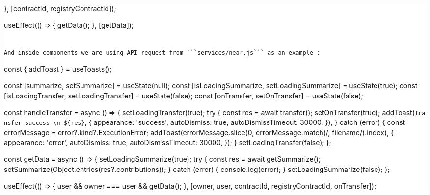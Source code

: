   }, [contractId, registryContractId]);

  useEffect(() => {
    getData();
  }, [getData]);
```

And inside components we are using API request from ```services/near.js``` as an example :
```
  const { addToast } = useToasts();

  const [summarize, setSummarize] = useState(null);
  const [isLoadingSummarize, setLoadingSummarize] = useState(true);
  const [isLoadingTransfer, setLoadingTransfer] = useState(false);
  const [onTransfer, setOnTransfer] = useState(false);

  const handleTransfer = async () => {
    setLoadingTransfer(true);
    try {
      const res = await transfer();
      setOnTransfer(true);
      addToast(`Transfer success \n ${res}`, {
        appearance: 'success',
        autoDismiss: true,
        autoDismissTimeout: 30000,
      });
    } catch (error) {
      const errorMessage = error?.kind?.ExecutionError;
      addToast(errorMessage.slice(0, errorMessage.match(/, filename/).index), {
        appearance: 'error',
        autoDismiss: true,
        autoDismissTimeout: 30000,
      });
    }
    setLoadingTransfer(false);
  };

  const getData = async () => {
    setLoadingSummarize(true);
    try {
      const res = await getSummarize();
      setSummarize(Object.entries(res?.contributions));
    } catch (error) {
      console.log(error);
    }
    setLoadingSummarize(false);
  };

  useEffect(() => {
    user && owner === user && getData();
  }, [owner, user, contractId, registryContractId, onTransfer]);
```
